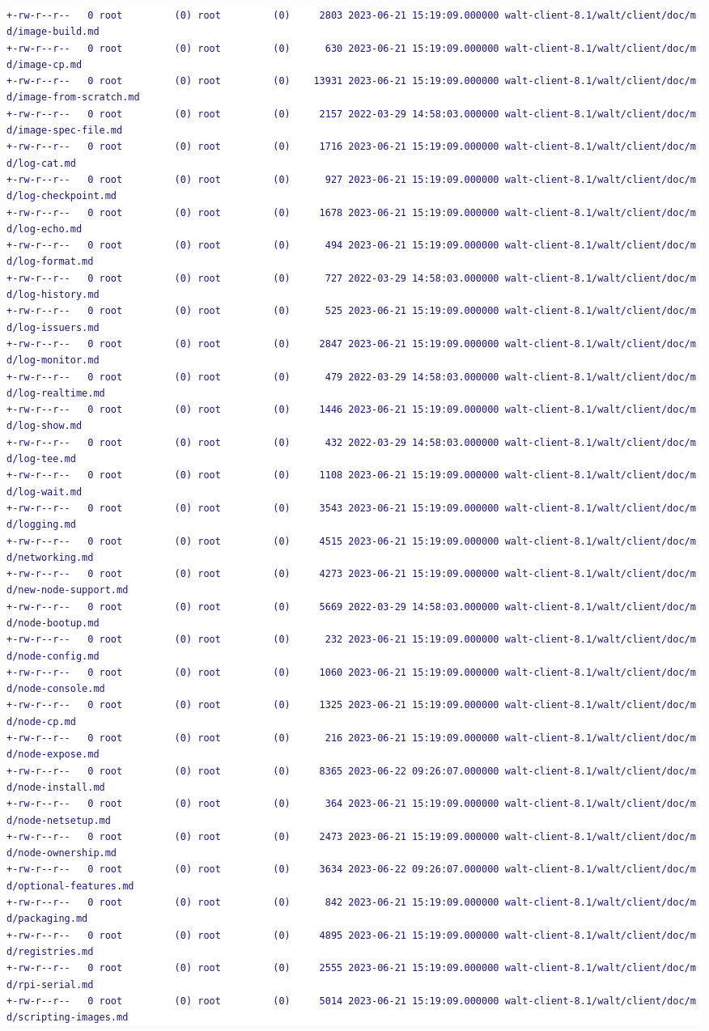 ```diff
+-rw-r--r--   0 root         (0) root         (0)     2803 2023-06-21 15:19:09.000000 walt-client-8.1/walt/client/doc/md/image-build.md
+-rw-r--r--   0 root         (0) root         (0)      630 2023-06-21 15:19:09.000000 walt-client-8.1/walt/client/doc/md/image-cp.md
+-rw-r--r--   0 root         (0) root         (0)    13931 2023-06-21 15:19:09.000000 walt-client-8.1/walt/client/doc/md/image-from-scratch.md
+-rw-r--r--   0 root         (0) root         (0)     2157 2022-03-29 14:58:03.000000 walt-client-8.1/walt/client/doc/md/image-spec-file.md
+-rw-r--r--   0 root         (0) root         (0)     1716 2023-06-21 15:19:09.000000 walt-client-8.1/walt/client/doc/md/log-cat.md
+-rw-r--r--   0 root         (0) root         (0)      927 2023-06-21 15:19:09.000000 walt-client-8.1/walt/client/doc/md/log-checkpoint.md
+-rw-r--r--   0 root         (0) root         (0)     1678 2023-06-21 15:19:09.000000 walt-client-8.1/walt/client/doc/md/log-echo.md
+-rw-r--r--   0 root         (0) root         (0)      494 2023-06-21 15:19:09.000000 walt-client-8.1/walt/client/doc/md/log-format.md
+-rw-r--r--   0 root         (0) root         (0)      727 2022-03-29 14:58:03.000000 walt-client-8.1/walt/client/doc/md/log-history.md
+-rw-r--r--   0 root         (0) root         (0)      525 2023-06-21 15:19:09.000000 walt-client-8.1/walt/client/doc/md/log-issuers.md
+-rw-r--r--   0 root         (0) root         (0)     2847 2023-06-21 15:19:09.000000 walt-client-8.1/walt/client/doc/md/log-monitor.md
+-rw-r--r--   0 root         (0) root         (0)      479 2022-03-29 14:58:03.000000 walt-client-8.1/walt/client/doc/md/log-realtime.md
+-rw-r--r--   0 root         (0) root         (0)     1446 2023-06-21 15:19:09.000000 walt-client-8.1/walt/client/doc/md/log-show.md
+-rw-r--r--   0 root         (0) root         (0)      432 2022-03-29 14:58:03.000000 walt-client-8.1/walt/client/doc/md/log-tee.md
+-rw-r--r--   0 root         (0) root         (0)     1108 2023-06-21 15:19:09.000000 walt-client-8.1/walt/client/doc/md/log-wait.md
+-rw-r--r--   0 root         (0) root         (0)     3543 2023-06-21 15:19:09.000000 walt-client-8.1/walt/client/doc/md/logging.md
+-rw-r--r--   0 root         (0) root         (0)     4515 2023-06-21 15:19:09.000000 walt-client-8.1/walt/client/doc/md/networking.md
+-rw-r--r--   0 root         (0) root         (0)     4273 2023-06-21 15:19:09.000000 walt-client-8.1/walt/client/doc/md/new-node-support.md
+-rw-r--r--   0 root         (0) root         (0)     5669 2022-03-29 14:58:03.000000 walt-client-8.1/walt/client/doc/md/node-bootup.md
+-rw-r--r--   0 root         (0) root         (0)      232 2023-06-21 15:19:09.000000 walt-client-8.1/walt/client/doc/md/node-config.md
+-rw-r--r--   0 root         (0) root         (0)     1060 2023-06-21 15:19:09.000000 walt-client-8.1/walt/client/doc/md/node-console.md
+-rw-r--r--   0 root         (0) root         (0)     1325 2023-06-21 15:19:09.000000 walt-client-8.1/walt/client/doc/md/node-cp.md
+-rw-r--r--   0 root         (0) root         (0)      216 2023-06-21 15:19:09.000000 walt-client-8.1/walt/client/doc/md/node-expose.md
+-rw-r--r--   0 root         (0) root         (0)     8365 2023-06-22 09:26:07.000000 walt-client-8.1/walt/client/doc/md/node-install.md
+-rw-r--r--   0 root         (0) root         (0)      364 2023-06-21 15:19:09.000000 walt-client-8.1/walt/client/doc/md/node-netsetup.md
+-rw-r--r--   0 root         (0) root         (0)     2473 2023-06-21 15:19:09.000000 walt-client-8.1/walt/client/doc/md/node-ownership.md
+-rw-r--r--   0 root         (0) root         (0)     3634 2023-06-22 09:26:07.000000 walt-client-8.1/walt/client/doc/md/optional-features.md
+-rw-r--r--   0 root         (0) root         (0)      842 2023-06-21 15:19:09.000000 walt-client-8.1/walt/client/doc/md/packaging.md
+-rw-r--r--   0 root         (0) root         (0)     4895 2023-06-21 15:19:09.000000 walt-client-8.1/walt/client/doc/md/registries.md
+-rw-r--r--   0 root         (0) root         (0)     2555 2023-06-21 15:19:09.000000 walt-client-8.1/walt/client/doc/md/rpi-serial.md
+-rw-r--r--   0 root         (0) root         (0)     5014 2023-06-21 15:19:09.000000 walt-client-8.1/walt/client/doc/md/scripting-images.md
```